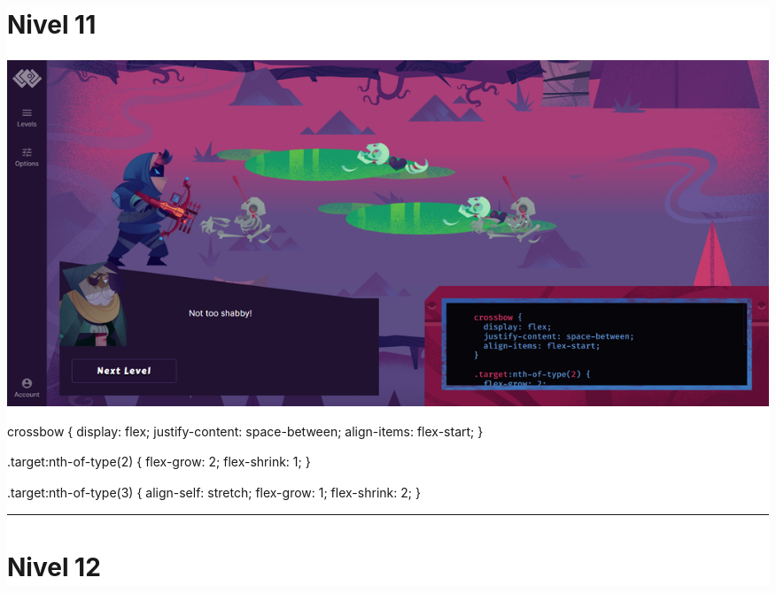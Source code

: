 # Nivel 11
![Error](resources/FlexboxZombie_6_11.png)

crossbow {
  display: flex;
  justify-content: space-between;
  align-items: flex-start;
}

.target:nth-of-type(2) {
  flex-grow: 2;
  flex-shrink: 1;
}

.target:nth-of-type(3) {
  align-self: stretch;
  flex-grow: 1;
  flex-shrink: 2;
}

---
# Nivel 12